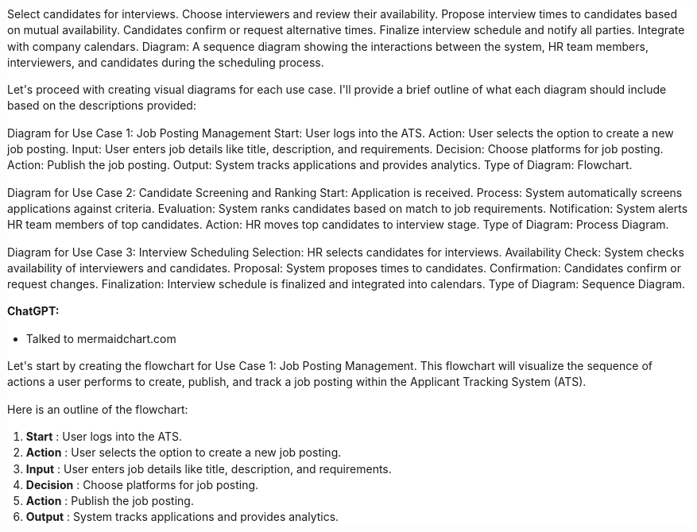 Select candidates for interviews.
Choose interviewers and review their availability.
Propose interview times to candidates based on mutual availability.
Candidates confirm or request alternative times.
Finalize interview schedule and notify all parties.
Integrate with company calendars.
Diagram:
A sequence diagram showing the interactions between the system, HR team members, interviewers, and candidates during the scheduling process.

Let's proceed with creating visual diagrams for each use case. I'll provide a brief outline of what each diagram should include based on the descriptions provided:

Diagram for Use Case 1: Job Posting Management
Start: User logs into the ATS.
Action: User selects the option to create a new job posting.
Input: User enters job details like title, description, and requirements.
Decision: Choose platforms for job posting.
Action: Publish the job posting.
Output: System tracks applications and provides analytics.
Type of Diagram: Flowchart.

Diagram for Use Case 2: Candidate Screening and Ranking
Start: Application is received.
Process: System automatically screens applications against criteria.
Evaluation: System ranks candidates based on match to job requirements.
Notification: System alerts HR team members of top candidates.
Action: HR moves top candidates to interview stage.
Type of Diagram: Process Diagram.

Diagram for Use Case 3: Interview Scheduling
Selection: HR selects candidates for interviews.
Availability Check: System checks availability of interviewers and candidates.
Proposal: System proposes times to candidates.
Confirmation: Candidates confirm or request changes.
Finalization: Interview schedule is finalized and integrated into calendars.
Type of Diagram: Sequence Diagram.

**ChatGPT:** 
- Talked to mermaidchart.com




Let's start by creating the flowchart for Use Case 1: Job Posting Management. This flowchart will visualize the sequence of actions a user performs to create, publish, and track a job posting within the Applicant Tracking System (ATS).

Here is an outline of the flowchart: 
1. **Start** : User logs into the ATS. 
2. **Action** : User selects the option to create a new job posting. 
3. **Input** : User enters job details like title, description, and requirements. 
4. **Decision** : Choose platforms for job posting. 
5. **Action** : Publish the job posting. 
6. **Output** : System tracks applications and provides analytics.
